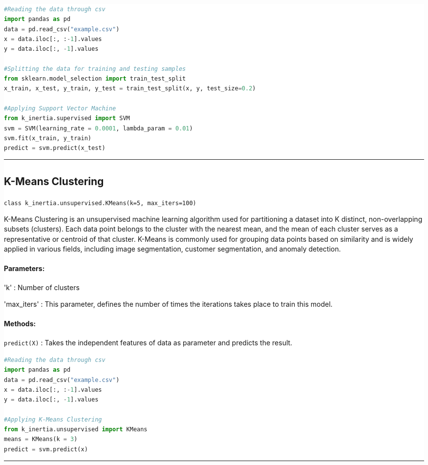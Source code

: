 ``` py
#Reading the data through csv
import pandas as pd
data = pd.read_csv("example.csv")
x = data.iloc[:, :-1].values
y = data.iloc[:, -1].values

#Splitting the data for training and testing samples 
from sklearn.model_selection import train_test_split
x_train, x_test, y_train, y_test = train_test_split(x, y, test_size=0.2)

#Applying Support Vector Machine
from k_inertia.supervised import SVM
svm = SVM(learning_rate = 0.0001, lambda_param = 0.01)
svm.fit(x_train, y_train)
predict = svm.predict(x_test)
```
***
## K-Means Clustering
```
class k_inertia.unsupervised.KMeans(k=5, max_iters=100)
```
K-Means Clustering is an unsupervised machine learning algorithm used for partitioning a dataset into K distinct, non-overlapping subsets (clusters). Each data point belongs to the cluster with the nearest mean, and the mean of each cluster serves as a representative or centroid of that cluster. K-Means is commonly used for grouping data points based on similarity and is widely applied in various fields, including image segmentation, customer segmentation, and anomaly detection.

#### Parameters:
'k' : Number of clusters

'max_iters' : This parameter, defines the number of times the iterations takes place to train this model.

#### Methods:
`predict(X)` : Takes the independent features of data as parameter and predicts the result.

``` py
#Reading the data through csv
import pandas as pd
data = pd.read_csv("example.csv")
x = data.iloc[:, :-1].values
y = data.iloc[:, -1].values

#Applying K-Means Clustering
from k_inertia.unsupervised import KMeans
means = KMeans(k = 3)
predict = svm.predict(x)
```
***







